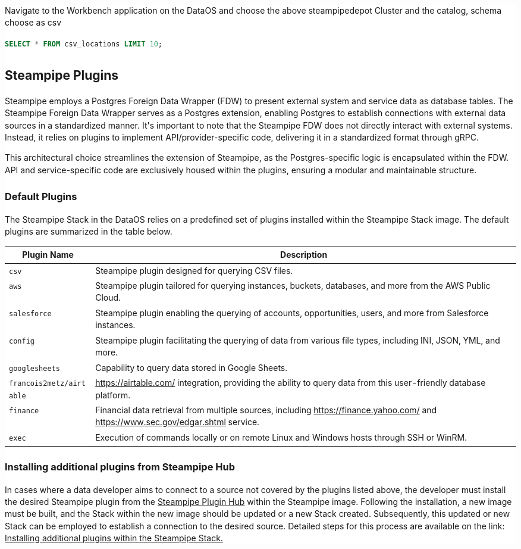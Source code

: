 Navigate to the Workbench application on the DataOS and choose the above steampipedepot Cluster and the catalog, schema choose as csv

```sql
SELECT * FROM csv_locations LIMIT 10;
```

## Steampipe Plugins

Steampipe employs a Postgres Foreign Data Wrapper (FDW) to present external system and service data as database tables. The Steampipe Foreign Data Wrapper serves as a Postgres extension, enabling Postgres to establish connections with external data sources in a standardized manner. It's important to note that the Steampipe FDW does not directly interact with external systems. Instead, it relies on plugins to implement API/provider-specific code, delivering it in a standardized format through gRPC.

This architectural choice streamlines the extension of Steampipe, as the Postgres-specific logic is encapsulated within the FDW. API and service-specific code are exclusively housed within the plugins, ensuring a modular and maintainable structure.

### **Default Plugins**

The Steampipe Stack in the DataOS relies on a predefined set of plugins installed within the Steampipe Stack image. The default plugins are summarized in the table below.


| Plugin Name | Description |
| --- | --- |
| `csv` | Steampipe plugin designed for querying CSV files. |
| `aws` | Steampipe plugin tailored for querying instances, buckets, databases, and more from the AWS Public Cloud. |
| `salesforce` | Steampipe plugin enabling the querying of accounts, opportunities, users, and more from Salesforce instances. |
| `config` | Steampipe plugin facilitating the querying of data from various file types, including INI, JSON, YML, and more. |
| `googlesheets` | Capability to query data stored in Google Sheets. |
| `francois2metz/airtable` | https://airtable.com/ integration, providing the ability to query data from this user-friendly database platform. |
| `finance` | Financial data retrieval from multiple sources, including https://finance.yahoo.com/ and https://www.sec.gov/edgar.shtml service. |
| `exec` | Execution of commands locally or on remote Linux and Windows hosts through SSH or WinRM. |

### **Installing additional plugins from Steampipe Hub**

In cases where a data developer aims to connect to a source not covered by the plugins listed above, the developer must install the desired Steampipe plugin from the [Steampipe Plugin Hub](https://hub.steampipe.io/plugins) within the Steampipe image. Following the installation, a new image must be built, and the Stack within the new image should be updated or a new Stack created. Subsequently, this updated or new Stack can be employed to establish a connection to the desired source. Detailed steps for this process are available on the link: [Installing additional plugins within the Steampipe Stack.](/resources/stacks/steampipe/installing_additional_plugins/)
